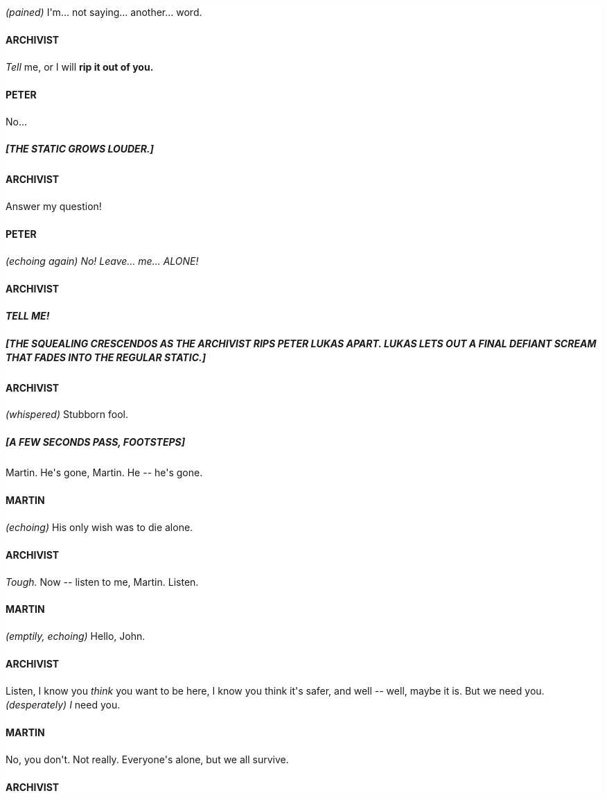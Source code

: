 _(pained)_ I'm... not saying... another... word.

#### ARCHIVIST

*Tell* me, or I will **rip it out of you.**

#### PETER

No...

##### [THE STATIC GROWS LOUDER.]

#### ARCHIVIST

Answer my question!

#### PETER

_(echoing again)_ *No! Leave... me... ALONE!*

#### ARCHIVIST

**_TELL ME!_**

##### [THE SQUEALING CRESCENDOS AS THE ARCHIVIST RIPS PETER LUKAS APART. LUKAS LETS OUT A FINAL DEFIANT SCREAM THAT FADES INTO THE REGULAR STATIC.]

#### ARCHIVIST

_(whispered)_ Stubborn fool.

##### [A FEW SECONDS PASS, FOOTSTEPS]

Martin. He's gone, Martin. He -- he's gone.

#### MARTIN

_(echoing)_ His only wish was to die alone.

#### ARCHIVIST

*Tough.* Now -- listen to me, Martin. Listen.

#### MARTIN

_(emptily, echoing)_ Hello, John.

#### ARCHIVIST

Listen, I know you *think* you want to be here, I know you think it's safer, and well -- well, maybe it is. But we need you. _(desperately)_ *I* need you.

#### MARTIN

No, you don't. Not really. Everyone's alone, but we all survive.

#### ARCHIVIST
